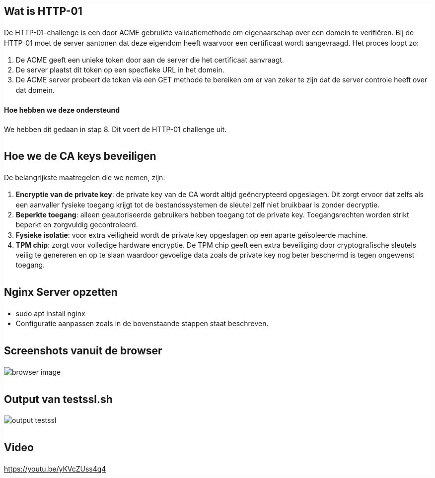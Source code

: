 ## Wat is HTTP-01

De HTTP-01-challenge is een door ACME gebruikte validatiemethode om eigenaarschap over een domein te verifiëren. Bij de HTTP-01 moet de server aantonen dat deze eigendom heeft waarvoor een certificaat wordt aangevraagd. Het proces loopt zo:

1. De ACME geeft een unieke token door aan de server die het certificaat aanvraagt.
2. De server plaatst dit token op een specfieke URL in het domein.
3. De ACME server probeert de token via een GET methode te bereiken om er van zeker te zijn dat de server controle heeft over dat domein.

#### Hoe hebben we deze ondersteund

We hebben dit gedaan in stap 8. Dit voert de HTTP-01 challenge uit.

## Hoe we de CA keys beveiligen

De belangrijkste maatregelen die we nemen, zijn:

1. **Encryptie van de private key**: de private key van de CA wordt altijd geëncrypteerd opgeslagen. Dit zorgt ervoor dat zelfs als een aanvaller fysieke toegang krijgt tot de bestandssystemen de sleutel zelf niet bruikbaar is zonder decryptie.
2. **Beperkte toegang**: alleen geautoriseerde gebruikers hebben toegang tot de private key. Toegangsrechten worden strikt beperkt en zorgvuldig gecontroleerd.
3. **Fysieke isolatie**: voor extra veiligheid wordt de private key opgeslagen op een aparte geïsoleerde machine.
4. **TPM chip**: zorgt voor volledige hardware encryptie. De TPM chip geeft een extra beveiliging door cryptografische sleutels veilig te genereren en op te slaan waardoor gevoelige data zoals de private key nog beter beschermd is tegen ongewenst toegang.

## Nginx Server opzetten

- sudo apt install nginx
- Configuratie aanpassen zoals in de bovenstaande stappen staat beschreven.

## Screenshots vanuit de browser

![browser image](image-1.png)

## Output van testssl.sh

![output testssl](image.png)

## Video

https://youtu.be/yKVcZUss4q4
